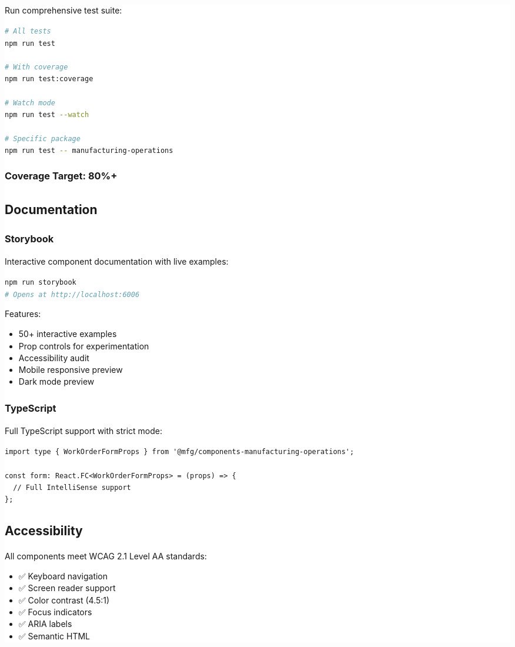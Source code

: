 Run comprehensive test suite:

```bash
# All tests
npm run test

# With coverage
npm run test:coverage

# Watch mode
npm run test --watch

# Specific package
npm run test -- manufacturing-operations
```

### Coverage Target: 80%+

## Documentation

### Storybook

Interactive component documentation with live examples:

```bash
npm run storybook
# Opens at http://localhost:6006
```

Features:
- 50+ interactive examples
- Prop controls for experimentation
- Accessibility audit
- Mobile responsive preview
- Dark mode preview

### TypeScript

Full TypeScript support with strict mode:

```tsx
import type { WorkOrderFormProps } from '@mfg/components-manufacturing-operations';

const form: React.FC<WorkOrderFormProps> = (props) => {
  // Full IntelliSense support
};
```

## Accessibility

All components meet WCAG 2.1 Level AA standards:

- ✅ Keyboard navigation
- ✅ Screen reader support
- ✅ Color contrast (4.5:1)
- ✅ Focus indicators
- ✅ ARIA labels
- ✅ Semantic HTML
